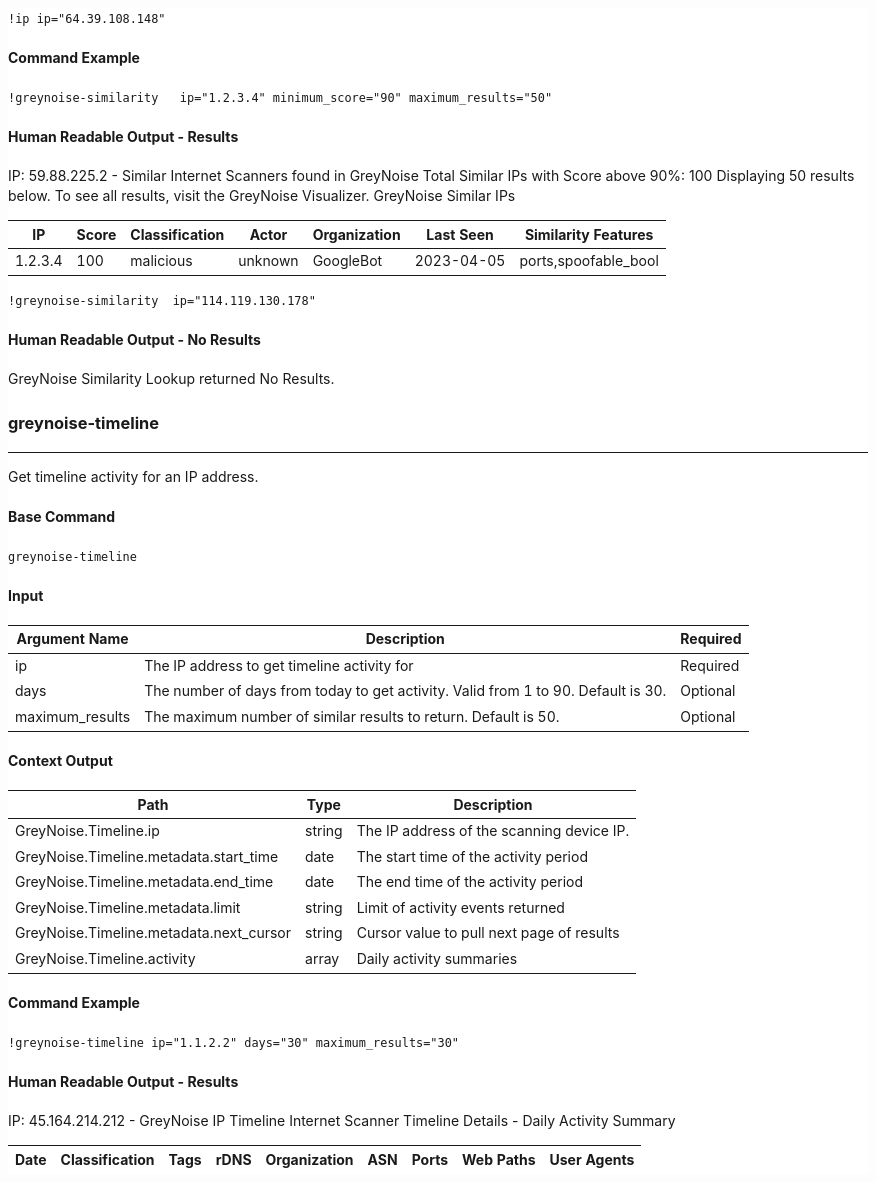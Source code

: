 ``` !ip ip="64.39.108.148" ```
#### Command Example

```!greynoise-similarity   ip="1.2.3.4" minimum_score="90" maximum_results="50"```

#### Human Readable Output - Results

IP: 59.88.225.2 - Similar Internet Scanners found in GreyNoise
Total Similar IPs with Score above 90%: 100
Displaying 50 results below.  To see all results, visit the GreyNoise Visualizer.
GreyNoise Similar IPs

| IP      | Score | Classification | Actor   | Organization | Last Seen  | Similarity Features   |
|---------|-------|----------------|---------|--------------|------------|-----------------------|
| 1.2.3.4 | 100   | malicious      | unknown | GoogleBot    | 2023-04-05 | ports,spoofable_bool  |

``` !greynoise-similarity  ip="114.119.130.178" ```

#### Human Readable Output - No Results

GreyNoise Similarity Lookup returned No Results.

### greynoise-timeline

***
Get timeline activity for an IP address.

#### Base Command

`greynoise-timeline`

#### Input

| **Argument Name** | **Description** | **Required** |
| --- | --- | --- |
| ip | The IP address to get timeline activity for | Required |
| days | The number of days from today to get activity.  Valid from 1 to 90. Default is 30. | Optional |
| maximum_results | The maximum number of similar results to return.  Default is 50. | Optional |

#### Context Output

| **Path**                                | **Type** | **Description**                           |
|-----------------------------------------|----------|-------------------------------------------|
| GreyNoise.Timeline.ip                   | string   | The IP address of the scanning device IP. |
| GreyNoise.Timeline.metadata.start_time  | date     | The start time of the activity period     |
| GreyNoise.Timeline.metadata.end_time    | date     | The end time of the activity period       |
| GreyNoise.Timeline.metadata.limit       | string   | Limit of activity events returned         |
| GreyNoise.Timeline.metadata.next_cursor | string   | Cursor value to pull next page of results |
| GreyNoise.Timeline.activity             | array    | Daily activity summaries                  |

#### Command Example

```!greynoise-timeline ip="1.1.2.2" days="30" maximum_results="30"```

#### Human Readable Output - Results

IP: 45.164.214.212 - GreyNoise IP Timeline
Internet Scanner Timeline Details - Daily Activity Summary

| Date    | Classification | Tags        | rDNS        | Organization | ASN     | Ports                | Web Paths  | User Agents     |
|---------|----------------|-------------|-------------|--------------|---------|----------------------|------------|-----------------|
```